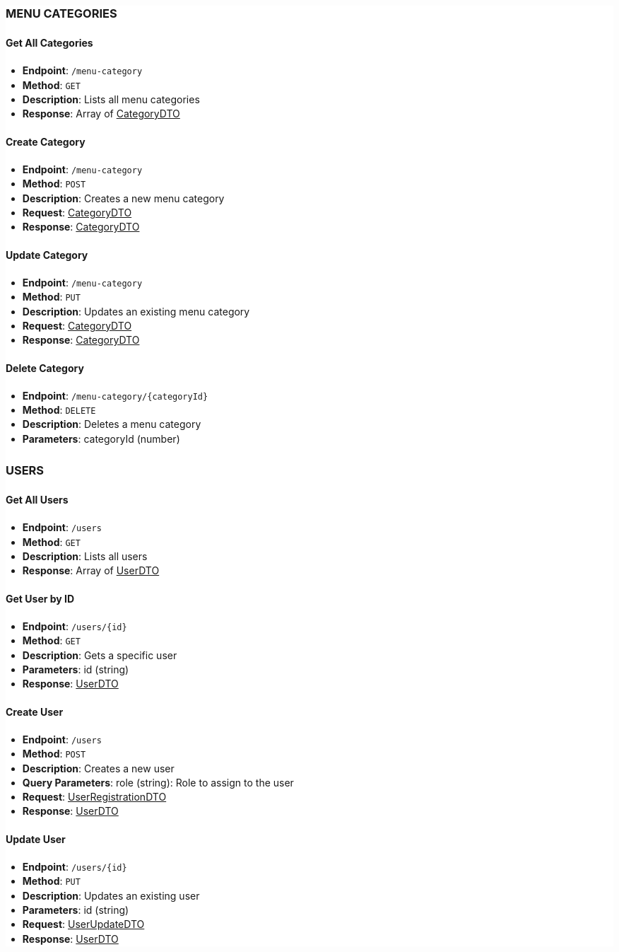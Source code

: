 ### MENU CATEGORIES
#### Get All Categories
- **Endpoint**: `/menu-category`
- **Method**: `GET`
- **Description**: Lists all menu categories
- **Response**: Array of [CategoryDTO](#categorydto)

#### Create Category
- **Endpoint**: `/menu-category`
- **Method**: `POST`
- **Description**: Creates a new menu category
- **Request**: [CategoryDTO](#categorydto)
- **Response**: [CategoryDTO](#categorydto)

#### Update Category
- **Endpoint**: `/menu-category`
- **Method**: `PUT`
- **Description**: Updates an existing menu category
- **Request**: [CategoryDTO](#categorydto)
- **Response**: [CategoryDTO](#categorydto)

#### Delete Category
- **Endpoint**: `/menu-category/{categoryId}`
- **Method**: `DELETE`
- **Description**: Deletes a menu category
- **Parameters**: categoryId (number)

### USERS
#### Get All Users
- **Endpoint**: `/users`
- **Method**: `GET`
- **Description**: Lists all users
- **Response**: Array of [UserDTO](#userdto)

#### Get User by ID
- **Endpoint**: `/users/{id}`
- **Method**: `GET`
- **Description**: Gets a specific user
- **Parameters**: id (string)
- **Response**: [UserDTO](#userdto)

#### Create User
- **Endpoint**: `/users`
- **Method**: `POST`
- **Description**: Creates a new user
- **Query Parameters**: role (string): Role to assign to the user
- **Request**: [UserRegistrationDTO](#userregistrationdto)
- **Response**: [UserDTO](#userdto)

#### Update User
- **Endpoint**: `/users/{id}`
- **Method**: `PUT`
- **Description**: Updates an existing user
- **Parameters**: id (string)
- **Request**: [UserUpdateDTO](#userupdatedto)
- **Response**: [UserDTO](#userdto)

